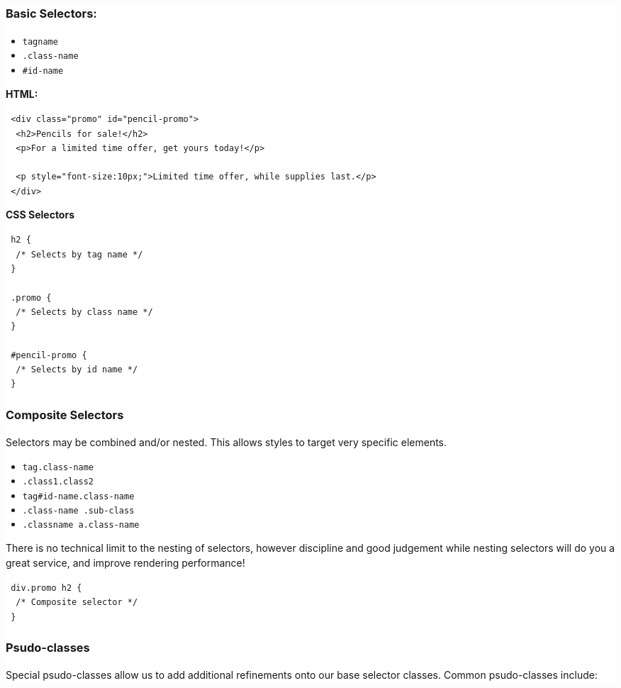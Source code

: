 ### Basic Selectors:

- `tagname`
- `.class-name`
- `#id-name`

**HTML:**

```
 <div class="promo" id="pencil-promo">
  <h2>Pencils for sale!</h2>
  <p>For a limited time offer, get yours today!</p>

  <p style="font-size:10px;">Limited time offer, while supplies last.</p>
 </div>
```
**CSS Selectors**

```
 h2 {
  /* Selects by tag name */
 }

 .promo {
  /* Selects by class name */
 }

 #pencil-promo {
  /* Selects by id name */
 }
```

### Composite Selectors

Selectors may be combined and/or nested. This allows styles to target very specific elements.

- `tag.class-name`
- `.class1.class2`
- `tag#id-name.class-name`
- `.class-name .sub-class`
- `.classname a.class-name`

There is no technical limit to the nesting of selectors, however discipline and good judgement while nesting selectors will do you a great service, and improve rendering performance!

```
 div.promo h2 {
  /* Composite selector */
 }
```

### Psudo-classes

Special psudo-classes allow us to add additional refinements onto our base selector classes. Common psudo-classes include:
